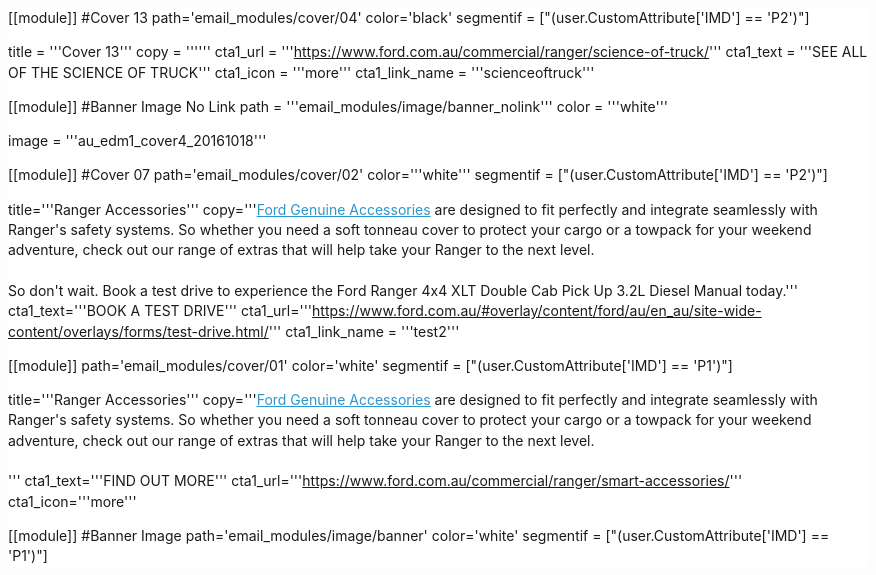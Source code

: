 [[module]] #Cover 13
path='email_modules/cover/04'
color='black'
segmentif = ["(user.CustomAttribute['IMD'] == 'P2')"]

  title = '''Cover 13'''
  copy = ''''''
  cta1_url = '''https://www.ford.com.au/commercial/ranger/science-of-truck/'''
  cta1_text = '''SEE ALL OF THE SCIENCE OF TRUCK'''
  cta1_icon = '''more'''
  cta1_link_name = '''scienceoftruck'''

[[module]] #Banner Image No Link
path = '''email_modules/image/banner_nolink'''
color = '''white'''

  image = '''au_edm1_cover4_20161018'''


[[module]] #Cover 07
path='email_modules/cover/02'
color='''white'''
segmentif = ["(user.CustomAttribute['IMD'] == 'P2')"]

  title='''Ranger Accessories'''
  copy='''<a href="https://www.ford.com.au/commercial/ranger/smart-accessories/" name="accessories" style="text-decoration:underline; color:#2d96cd">Ford Genuine Accessories</a> are designed to fit perfectly and integrate seamlessly with Ranger's safety systems. So whether you need a soft tonneau cover to protect your cargo or a towpack for your weekend adventure, check out our range of extras that will help take your Ranger to the next level.<br /><br />So don't wait. Book a test drive to experience the Ford Ranger 4x4 XLT Double Cab Pick Up 3.2L Diesel Manual today.'''
  cta1_text='''BOOK A TEST DRIVE'''
  cta1_url='''https://www.ford.com.au/#overlay/content/ford/au/en_au/site-wide-content/overlays/forms/test-drive.html/'''
  cta1_link_name = '''test2'''

[[module]]
path='email_modules/cover/01'
color='white'
segmentif = ["(user.CustomAttribute['IMD'] == 'P1')"]

  title='''Ranger Accessories'''
  copy='''<a href="https://www.ford.com.au/commercial/ranger/smart-accessories/" name="accessories1" style="text-decoration:underline; color:#2d96cd">Ford Genuine Accessories</a> are designed to fit perfectly and integrate seamlessly with Ranger's safety systems. So whether you need a soft tonneau cover to protect your cargo or a towpack for your weekend adventure, check out our range of extras that will help take your Ranger to the next level.<br /><br />'''
  cta1_text='''FIND OUT MORE'''
  cta1_url='''https://www.ford.com.au/commercial/ranger/smart-accessories/'''
  cta1_icon='''more'''

[[module]] #Banner Image
path='email_modules/image/banner'
color='white'
segmentif = ["(user.CustomAttribute['IMD'] == 'P1')"]
